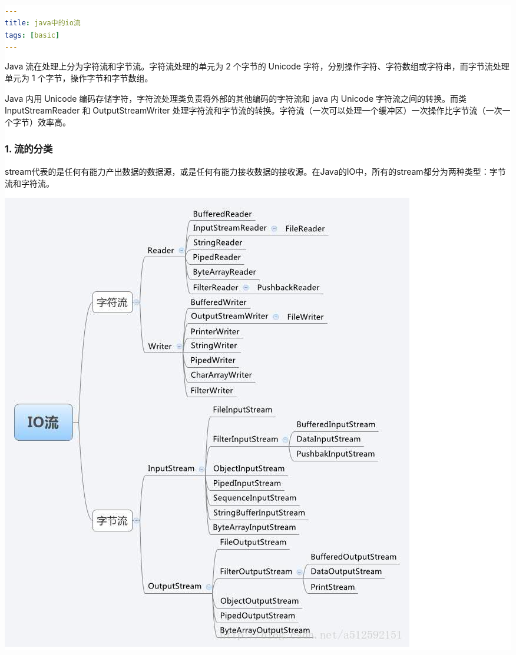```yaml
---
title: java中的io流
tags: [basic]
---
```


Java 流在处理上分为字符流和字节流。字符流处理的单元为 2 个字节的 Unicode 字符，分别操作字符、字符数组或字符串，而字节流处理单元为 1 个字节，操作字节和字节数组。

Java 内用 Unicode 编码存储字符，字符流处理类负责将外部的其他编码的字符流和 java 内 Unicode 字符流之间的转换。而类 InputStreamReader 和 OutputStreamWriter 处理字符流和字节流的转换。字符流（一次可以处理一个缓冲区）一次操作比字节流（一次一个字节）效率高。

### 1. 流的分类
stream代表的是任何有能力产出数据的数据源，或是任何有能力接收数据的接收源。在Java的IO中，所有的stream都分为两种类型：字节流和字符流。

![](/images/java_basic/io/io.jpg)
